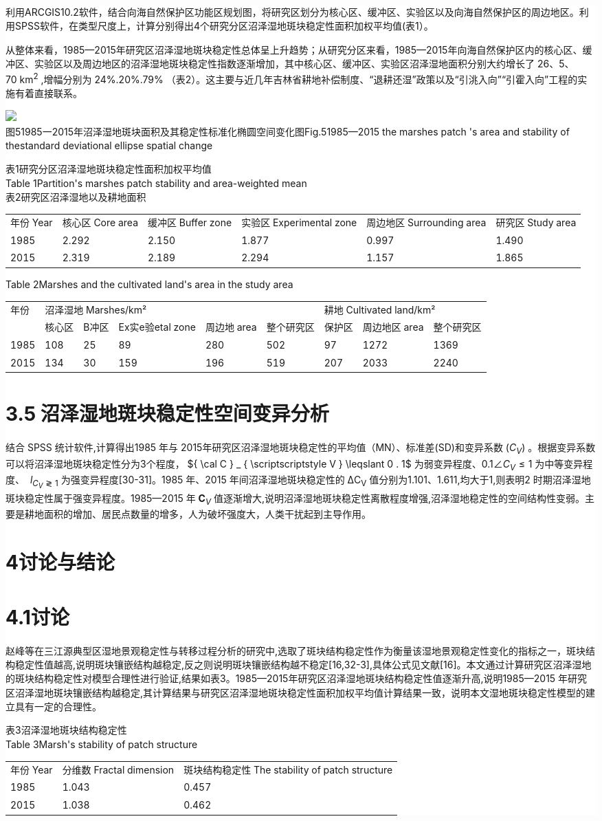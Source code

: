 利用ARCGIS10.2软件，结合向海自然保护区功能区规划图，将研究区划分为核心区、缓冲区、实验区以及向海自然保护区的周边地区。利用SPSS软件，在类型尺度上，计算分别得出4个研究分区沼泽湿地斑块稳定性面积加权平均值(表1）。

从整体来看，1985—2015年研究区沼泽湿地斑块稳定性总体呈上升趋势；从研究分区来看，1985—2015年向海自然保护区内的核心区、缓冲区、实验区以及周边地区的沼泽湿地斑块稳定性指数逐渐增加，其中核心区、缓冲区、实验区沼泽湿地面积分别大约增长了 $2 6 、 5 、 7 0 ~ \mathrm { k m } ^ { 2 }$ ,增幅分别为 $2 4 \% . 2 0 \% . 7 9 \%$ （表2）。这主要与近几年吉林省耕地补偿制度、“退耕还湿”政策以及“引洮入向”“引霍入向”工程的实施有着直接联系。

![](images/fe0e6138b061688193508bb675847d005d8937e7912bb15d26c419c0e7f106e5.jpg)  
图51985一2015年沼泽湿地斑块面积及其稳定性标准化椭圆空间变化图Fig.51985—2015 the marshes patch 's area and stability of thestandard deviational ellipse spatial change

表1研究分区沼泽湿地斑块稳定性面积加权平均值  
Table 1Partition's marshes patch stability and area-weighted mean   
表2研究区沼泽湿地以及耕地面积  

<html><body><table><tr><td>年份 Year</td><td>核心区 Core area</td><td>缓冲区 Buffer zone</td><td>实验区 Experimental zone</td><td>周边地区 Surrounding area</td><td>研究区 Study area</td></tr><tr><td>1985</td><td>2.292</td><td>2.150</td><td>1.877</td><td>0.997</td><td>1.490</td></tr><tr><td>2015</td><td>2.319</td><td>2.189</td><td>2.294</td><td>1.157</td><td>1.865</td></tr></table></body></html>

Table 2Marshes and the cultivated land's area in the study area   

<html><body><table><tr><td rowspan="2">年份</td><td colspan="5">沼泽湿地 Marshes/km²</td><td colspan="3">耕地 Cultivated land/km²</td></tr><tr><td>核心区</td><td>B冲区</td><td>Ex实e验etal zone</td><td>周边地 area</td><td>整个研究区</td><td>保护区</td><td>周边地区 area</td><td>整个研究区</td></tr><tr><td>1985</td><td>108</td><td>25</td><td>89</td><td>280</td><td>502</td><td>97</td><td>1272</td><td>1369</td></tr><tr><td>2015</td><td>134</td><td>30</td><td>159</td><td>196</td><td>519</td><td>207</td><td>2033</td><td>2240</td></tr></table></body></html>

# 3.5 沼泽湿地斑块稳定性空间变异分析

结合 SPSS 统计软件,计算得出1985 年与 2015年研究区沼泽湿地斑块稳定性的平均值（MN）、标准差(SD)和变异系数 $( C _ { V } )$ 。根据变异系数可以将沼泽湿地斑块稳定性分为3个程度， ${ \cal C } _ { \scriptscriptstyle V } \leqslant 0 . 1$ 为弱变异程度、0.1$\angle C _ { \scriptscriptstyle V } \leqslant 1$ 为中等变异程度、 $\ l _ { C _ { V } \gtrless 1 }$ 为强变异程度[30-31]。1985 年、2015 年间沼泽湿地斑块稳定性的 $\mathrm { \Delta C _ { V } }$ 值分别为1.101、1.611,均大于1,则表明2 时期沼泽湿地斑块稳定性属于强变异程度。1985—2015 年 $\boldsymbol { C } _ { \scriptscriptstyle V }$ 值逐渐增大,说明沼泽湿地斑块稳定性离散程度增强,沼泽湿地稳定性的空间结构性变弱。主要是耕地面积的增加、居民点数量的增多，人为破坏强度大，人类干扰起到主导作用。

# 4讨论与结论

# 4.1讨论

赵峰等在三江源典型区湿地景观稳定性与转移过程分析的研究中,选取了斑块结构稳定性作为衡量该湿地景观稳定性变化的指标之一，斑块结构稳定性值越高,说明斑块镶嵌结构越稳定,反之则说明斑块镶嵌结构越不稳定[16,32-3],具体公式见文献[16]。本文通过计算研究区沼泽湿地的斑块结构稳定性对模型合理性进行验证,结果如表3。1985—2015年研究区沼泽湿地斑块结构稳定性值逐渐升高,说明1985—2015 年研究区沼泽湿地斑块镶嵌结构越稳定,其计算结果与研究区沼泽湿地斑块稳定性面积加权平均值计算结果一致，说明本文湿地斑块稳定性模型的建立具有一定的合理性。

表3沼泽湿地斑块结构稳定性  
Table 3Marsh's stability of patch structure   

<html><body><table><tr><td>年份 Year</td><td>分维数 Fractal dimension</td><td>斑块结构稳定性 The stability of patch structure</td></tr><tr><td>1985</td><td>1.043</td><td>0.457</td></tr><tr><td>2015</td><td>1.038</td><td>0.462</td></tr></table></body></html>
